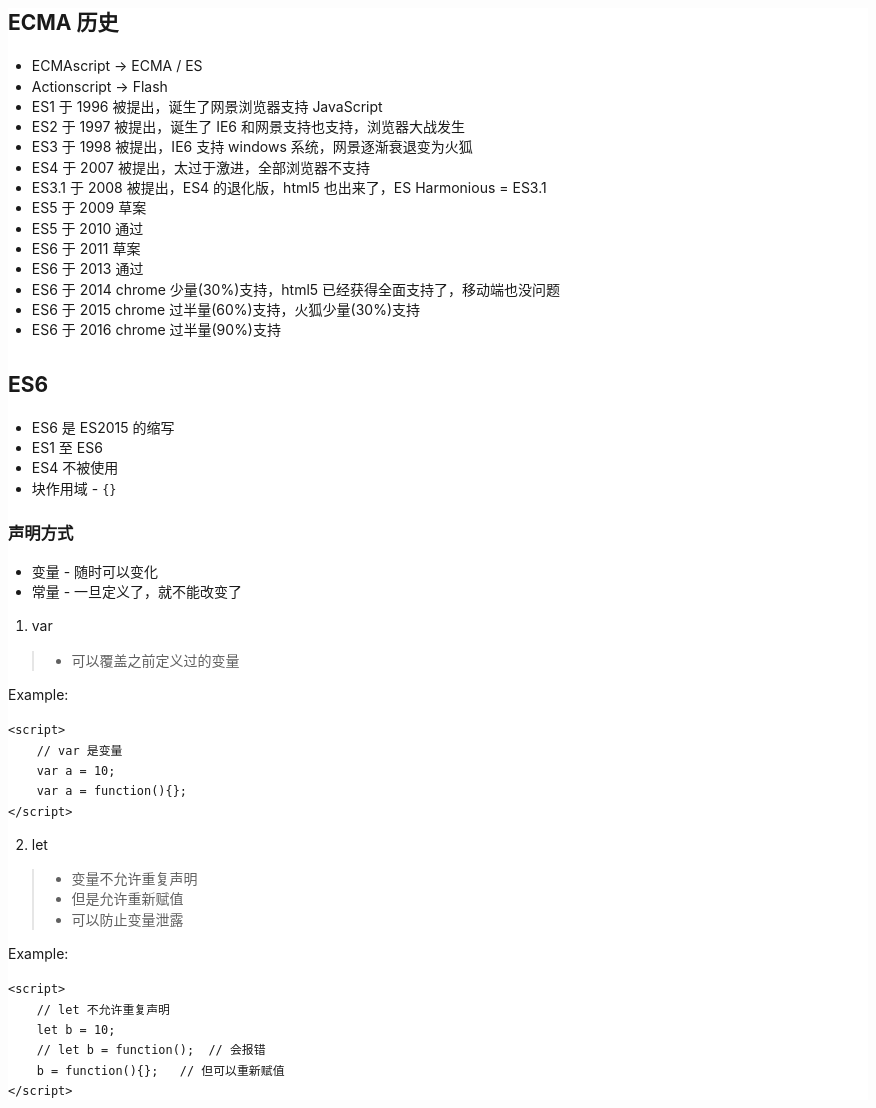 ## ECMA 历史
+ ECMAscript -> ECMA / ES
+ Actionscript -> Flash
+ ES1 于 1996 被提出，诞生了网景浏览器支持 JavaScript
+ ES2 于 1997 被提出，诞生了 IE6 和网景支持也支持，浏览器大战发生
+ ES3 于 1998 被提出，IE6 支持 windows 系统，网景逐渐衰退变为火狐
+ ES4 于 2007 被提出，太过于激进，全部浏览器不支持
+ ES3.1 于 2008 被提出，ES4 的退化版，html5 也出来了，ES Harmonious = ES3.1
+ ES5 于 2009 草案
+ ES5 于 2010 通过
+ ES6 于 2011 草案
+ ES6 于 2013 通过
+ ES6 于 2014 chrome 少量(30%)支持，html5 已经获得全面支持了，移动端也没问题
+ ES6 于 2015 chrome 过半量(60%)支持，火狐少量(30%)支持
+ ES6 于 2016 chrome 过半量(90%)支持

## ES6
+ ES6 是 ES2015 的缩写
+ ES1 至 ES6
+ ES4 不被使用
+ 块作用域 - `{}`

### 声明方式
+ 变量 - 随时可以变化
+ 常量 - 一旦定义了，就不能改变了

1. var
> + 可以覆盖之前定义过的变量

Example:
```
<script>
    // var 是变量
    var a = 10;
    var a = function(){};
</script>
```

2. let
> + 变量不允许重复声明
> + 但是允许重新赋值
> + 可以防止变量泄露

Example:
```
<script>
    // let 不允许重复声明
    let b = 10;
    // let b = function();  // 会报错
    b = function(){};   // 但可以重新赋值
</script>
```
